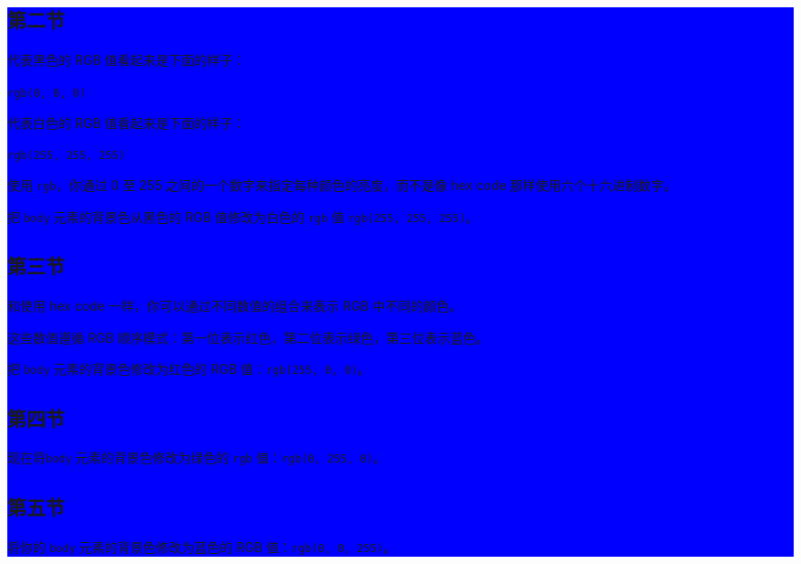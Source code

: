 ## 第二节

代表黑色的 RGB 值看起来是下面的样子：

```
rgb(0, 0, 0)
```

代表白色的 RGB 值看起来是下面的样子：

```
rgb(255, 255, 255)
```

使用 `rgb`，你通过 0 至 255 之间的一个数字来指定每种颜色的亮度，而不是像 hex code 那样使用六个十六进制数字。

把 `body` 元素的背景色从黑色的 RGB 值修改为白色的 `rgb` 值 `rgb(255, 255, 255)`。

<style>
  body {
    background-color: rgb(255.255.255);
  }
</style>

## 第三节

和使用 hex code 一样，你可以通过不同数值的组合来表示 RGB 中不同的颜色。

这些数值遵循 RGB 顺序模式：第一位表示红色，第二位表示绿色，第三位表示蓝色。

把 `body` 元素的背景色修改为红色的 RGB 值：`rgb(255, 0, 0)`。

<style>
  body {
    background-color: rgb(255,0,0);
  }
</style>

## 第四节

现在将`body` 元素的背景色修改为绿色的 `rgb` 值：`rgb(0, 255, 0)`。

<style>
  body {
    background-color: rgb（0, 255, 0);
  }
</style>

## 第五节

将你的 `body` 元素的背景色修改为蓝色的 RGB 值：`rgb(0, 0, 255)`。

<style>
  body {
    background-color: rgb(0, 0,255);
  }
</style>
